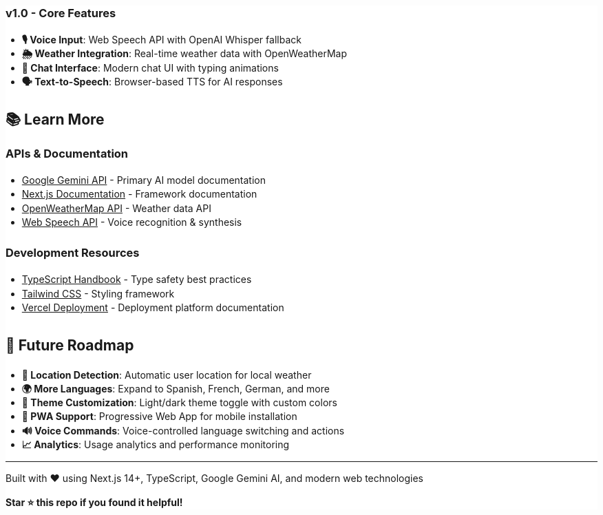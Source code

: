 ### v1.0 - Core Features
- **🎙️ Voice Input**: Web Speech API with OpenAI Whisper fallback
- **🌦️ Weather Integration**: Real-time weather data with OpenWeatherMap
- **💬 Chat Interface**: Modern chat UI with typing animations
- **🗣️ Text-to-Speech**: Browser-based TTS for AI responses

## 📚 Learn More

### APIs & Documentation
- [Google Gemini API](https://ai.google.dev/docs) - Primary AI model documentation
- [Next.js Documentation](https://nextjs.org/docs) - Framework documentation
- [OpenWeatherMap API](https://openweathermap.org/api) - Weather data API
- [Web Speech API](https://developer.mozilla.org/en-US/docs/Web/API/Web_Speech_API) - Voice recognition & synthesis

### Development Resources
- [TypeScript Handbook](https://www.typescriptlang.org/docs/) - Type safety best practices
- [Tailwind CSS](https://tailwindcss.com/docs) - Styling framework
- [Vercel Deployment](https://vercel.com/docs) - Deployment platform documentation

## 🔮 Future Roadmap

- **📍 Location Detection**: Automatic user location for local weather
- **🌍 More Languages**: Expand to Spanish, French, German, and more
- **🎨 Theme Customization**: Light/dark theme toggle with custom colors
- **📱 PWA Support**: Progressive Web App for mobile installation
- **🔊 Voice Commands**: Voice-controlled language switching and actions
- **📈 Analytics**: Usage analytics and performance monitoring

---

Built with ❤️ using Next.js 14+, TypeScript, Google Gemini AI, and modern web technologies

**Star ⭐ this repo if you found it helpful!**